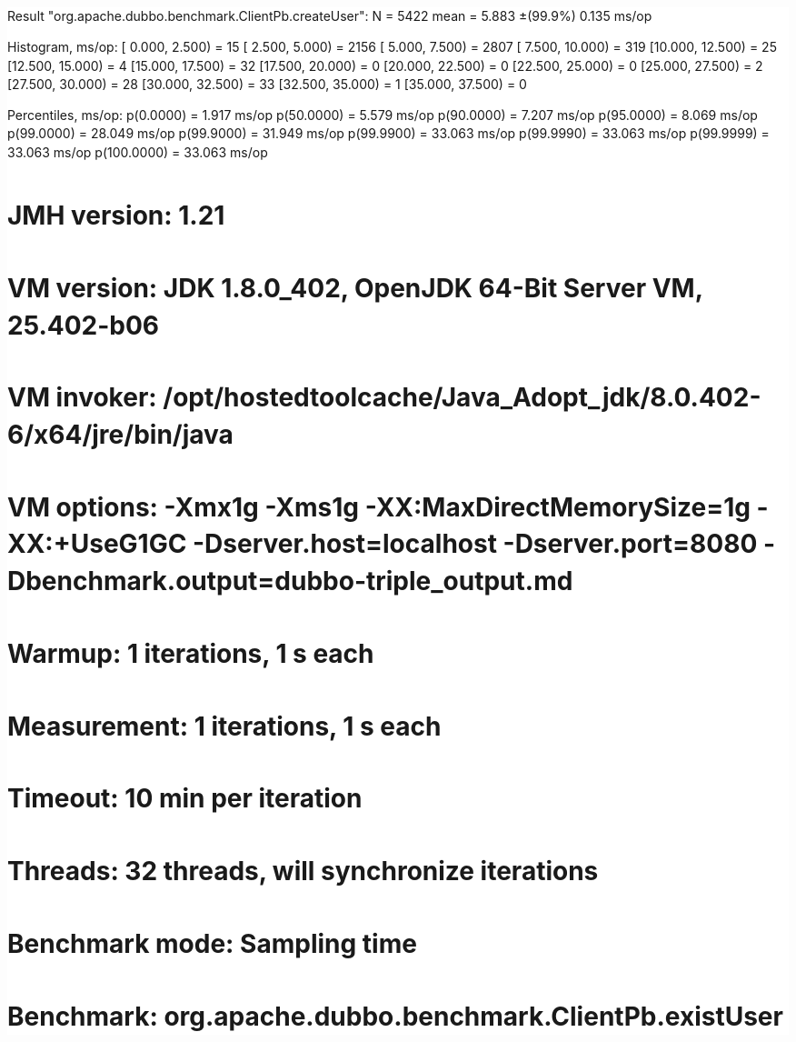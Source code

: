

Result "org.apache.dubbo.benchmark.ClientPb.createUser":
  N = 5422
  mean =      5.883 ±(99.9%) 0.135 ms/op

  Histogram, ms/op:
    [ 0.000,  2.500) = 15 
    [ 2.500,  5.000) = 2156 
    [ 5.000,  7.500) = 2807 
    [ 7.500, 10.000) = 319 
    [10.000, 12.500) = 25 
    [12.500, 15.000) = 4 
    [15.000, 17.500) = 32 
    [17.500, 20.000) = 0 
    [20.000, 22.500) = 0 
    [22.500, 25.000) = 0 
    [25.000, 27.500) = 2 
    [27.500, 30.000) = 28 
    [30.000, 32.500) = 33 
    [32.500, 35.000) = 1 
    [35.000, 37.500) = 0 

  Percentiles, ms/op:
      p(0.0000) =      1.917 ms/op
     p(50.0000) =      5.579 ms/op
     p(90.0000) =      7.207 ms/op
     p(95.0000) =      8.069 ms/op
     p(99.0000) =     28.049 ms/op
     p(99.9000) =     31.949 ms/op
     p(99.9900) =     33.063 ms/op
     p(99.9990) =     33.063 ms/op
     p(99.9999) =     33.063 ms/op
    p(100.0000) =     33.063 ms/op


# JMH version: 1.21
# VM version: JDK 1.8.0_402, OpenJDK 64-Bit Server VM, 25.402-b06
# VM invoker: /opt/hostedtoolcache/Java_Adopt_jdk/8.0.402-6/x64/jre/bin/java
# VM options: -Xmx1g -Xms1g -XX:MaxDirectMemorySize=1g -XX:+UseG1GC -Dserver.host=localhost -Dserver.port=8080 -Dbenchmark.output=dubbo-triple_output.md
# Warmup: 1 iterations, 1 s each
# Measurement: 1 iterations, 1 s each
# Timeout: 10 min per iteration
# Threads: 32 threads, will synchronize iterations
# Benchmark mode: Sampling time
# Benchmark: org.apache.dubbo.benchmark.ClientPb.existUser
